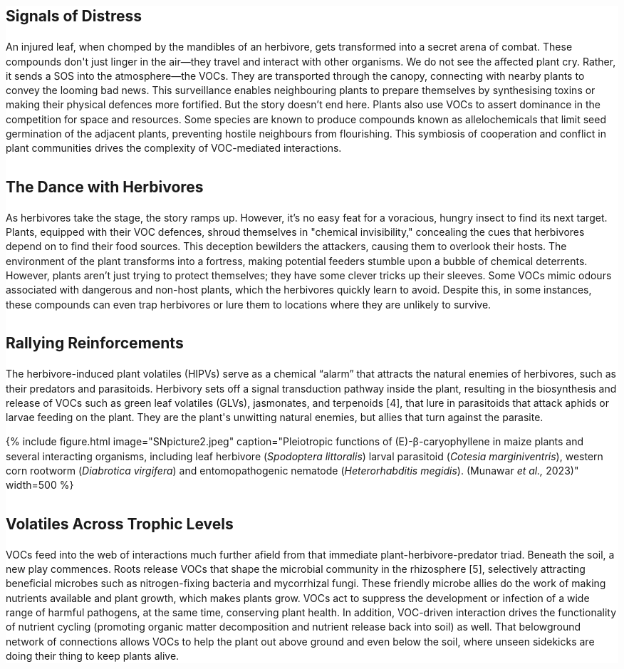 ## Signals of Distress
An injured leaf, when chomped by the mandibles of an herbivore, gets transformed into a secret arena of combat. These compounds don't just linger in the air—they travel and interact with other organisms. We do not see the affected plant cry. Rather, it sends a SOS into the atmosphere—the VOCs. They are transported through the canopy, connecting with nearby plants to convey the looming bad news. This surveillance enables neighbouring plants to prepare themselves by synthesising toxins or making their physical defences more fortified. But the story doesn’t end here. Plants also use VOCs to assert dominance in the competition for space and resources. Some species are known to produce compounds known as allelochemicals that limit seed germination of the adjacent plants, preventing hostile neighbours from flourishing. This symbiosis of cooperation and conflict in plant communities drives the complexity of VOC-mediated interactions.

## The Dance with Herbivores
As herbivores take the stage, the story ramps up. However, it’s no easy feat for a voracious, hungry insect to find its next target. Plants, equipped with their VOC defences, shroud themselves in "chemical invisibility," concealing the cues that herbivores depend on to find their food sources. This deception bewilders the attackers, causing them to overlook their hosts. The environment of the plant transforms into a fortress, making potential feeders stumble upon a bubble of chemical deterrents. However, plants aren’t just trying to protect themselves; they have some clever tricks up their sleeves. Some VOCs mimic odours associated with dangerous and non-host plants, which the herbivores quickly learn to avoid. Despite this, in some instances, these compounds can even trap herbivores or lure them to locations where they are unlikely to survive.

## Rallying Reinforcements
The herbivore-induced plant volatiles (HIPVs) serve as a chemical “alarm” that attracts the natural enemies of herbivores, such as their predators and parasitoids. Herbivory sets off a signal transduction pathway inside the plant, resulting in the biosynthesis and release of VOCs such as green leaf volatiles (GLVs), jasmonates, and terpenoids [4], that lure in parasitoids that attack aphids or larvae feeding on the plant. They are the plant's unwitting natural enemies, but allies that turn against the parasite.

{% include figure.html image="SNpicture2.jpeg" caption="Pleiotropic functions of (E)-β-caryophyllene in maize plants and several interacting organisms, including leaf herbivore (_Spodoptera littoralis_) larval parasitoid (_Cotesia marginiventris_), western corn rootworm (_Diabrotica virgifera_) and entomopathogenic nematode (_Heterorhabditis megidis_). (Munawar _et al.,_ 2023)" width=500 %}


## Volatiles Across Trophic Levels
VOCs feed into the web of interactions much further afield from that immediate plant-herbivore-predator triad. Beneath the soil, a new play commences. Roots release VOCs that shape the microbial community in the rhizosphere [5], selectively attracting beneficial microbes such as nitrogen-fixing bacteria and mycorrhizal fungi. These friendly microbe allies do the work of making nutrients available and plant growth, which makes plants grow. VOCs act to suppress the development or infection of a wide range of harmful pathogens, at the same time, conserving plant health. In addition, VOC-driven interaction drives the functionality of nutrient cycling (promoting organic matter decomposition and nutrient release back into soil) as well. That belowground network of connections allows VOCs to help the plant out above ground and even below the soil, where unseen sidekicks are doing their thing to keep plants alive.
